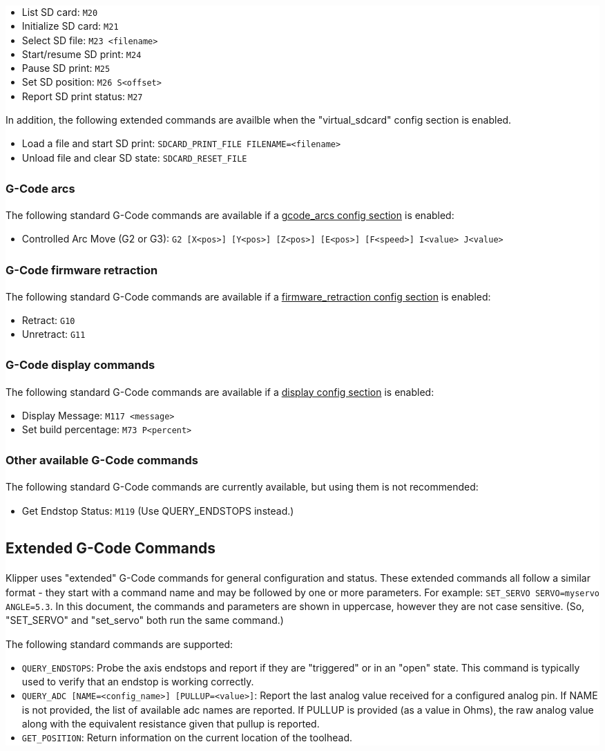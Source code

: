 - List SD card: `M20`
- Initialize SD card: `M21`
- Select SD file: `M23 <filename>`
- Start/resume SD print: `M24`
- Pause SD print: `M25`
- Set SD position: `M26 S<offset>`
- Report SD print status: `M27`

In addition, the following extended commands are availble when the "virtual_sdcard" config section is enabled.

- Load a file and start SD print: `SDCARD_PRINT_FILE FILENAME=<filename>`
- Unload file and clear SD state: `SDCARD_RESET_FILE`

### G-Code arcs

The following standard G-Code commands are available if a [gcode_arcs config section](Config_Reference.md#gcode_arcs) is enabled:

- Controlled Arc Move (G2 or G3): `G2 [X<pos>] [Y<pos>] [Z<pos>] [E<pos>] [F<speed>] I<value> J<value>`

### G-Code firmware retraction

The following standard G-Code commands are available if a [firmware_retraction config section](Config_Reference.md#firmware_retraction) is enabled:

- Retract: `G10`
- Unretract: `G11`

### G-Code display commands

The following standard G-Code commands are available if a [display config section](Config_Reference.md#display) is enabled:

- Display Message: `M117 <message>`
- Set build percentage: `M73 P<percent>`

### Other available G-Code commands

The following standard G-Code commands are currently available, but using them is not recommended:

- Get Endstop Status: `M119` (Use QUERY_ENDSTOPS instead.)

## Extended G-Code Commands

Klipper uses "extended" G-Code commands for general configuration and status. These extended commands all follow a similar format - they start with a command name and may be followed by one or more parameters. For example: `SET_SERVO SERVO=myservo ANGLE=5.3`. In this document, the commands and parameters are shown in uppercase, however they are not case sensitive. (So, "SET_SERVO" and "set_servo" both run the same command.)

The following standard commands are supported:

- `QUERY_ENDSTOPS`: Probe the axis endstops and report if they are "triggered" or in an "open" state. This command is typically used to verify that an endstop is working correctly.
- `QUERY_ADC [NAME=<config_name>] [PULLUP=<value>]`: Report the last analog value received for a configured analog pin. If NAME is not provided, the list of available adc names are reported. If PULLUP is provided (as a value in Ohms), the raw analog value along with the equivalent resistance given that pullup is reported.
- `GET_POSITION`: Return information on the current location of the toolhead.
